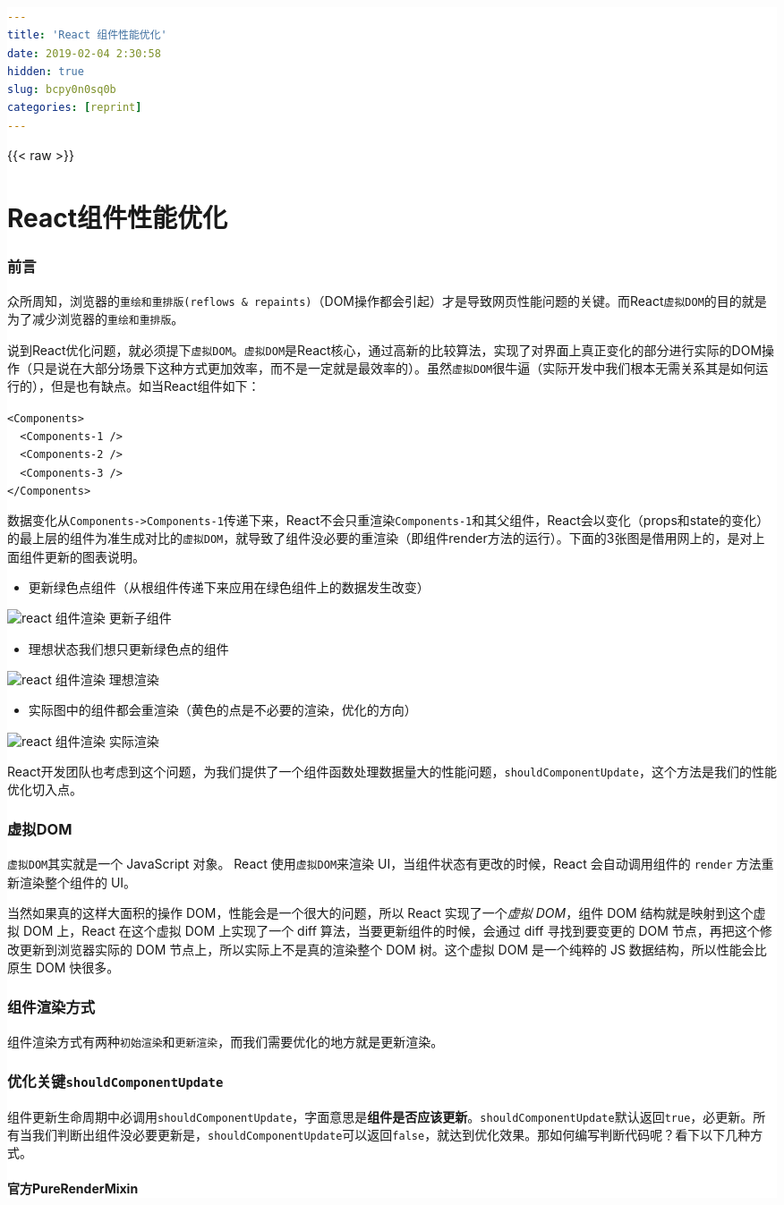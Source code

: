 ```yaml
---
title: 'React 组件性能优化' 
date: 2019-02-04 2:30:58
hidden: true
slug: bcpy0n0sq0b
categories: [reprint]
---
```


{{< raw >}}

                    
<h1 id="articleHeader0">React组件性能优化</h1>
<h3 id="articleHeader1">前言</h3>
<p>众所周知，浏览器的<code>重绘和重排版(reflows &amp; repaints)</code>（DOM操作都会引起）才是导致网页性能问题的关键。而React<code>虚拟DOM</code>的目的就是为了减少浏览器的<code>重绘和重排版</code>。</p>
<p>说到React优化问题，就必须提下<code>虚拟DOM</code>。<code>虚拟DOM</code>是React核心，通过高新的比较算法，实现了对界面上真正变化的部分进行实际的DOM操作（只是说在大部分场景下这种方式更加效率，而不是一定就是最效率的）。虽然<code>虚拟DOM</code>很牛逼（实际开发中我们根本无需关系其是如何运行的），但是也有缺点。如当React组件如下：</p>
<div class="widget-codetool" style="display:none;">
      <div class="widget-codetool--inner">
      <span class="selectCode code-tool" data-toggle="tooltip" data-placement="top" title="" data-original-title="全选"></span>
      <span type="button" class="copyCode code-tool" data-toggle="tooltip" data-placement="top" data-clipboard-text="<Components>
  <Components-1 />
  <Components-2 />
  <Components-3 />
</Components>" title="" data-original-title="复制"></span>
      <span type="button" class="saveToNote code-tool" data-toggle="tooltip" data-placement="top" title="" data-original-title="放进笔记"></span>
      </div>
      </div><pre class="hljs apache"><code><span class="hljs-section">&lt;Components&gt;</span>
  <span class="hljs-section">&lt;Components-1 /&gt;</span>
  <span class="hljs-section">&lt;Components-2 /&gt;</span>
  <span class="hljs-section">&lt;Components-3 /&gt;</span>
<span class="hljs-section">&lt;/Components&gt;</span></code></pre>
<p>数据变化从<code>Components-&gt;Components-1</code>传递下来，React不会只重渲染<code>Components-1</code>和其父组件，React会以变化（props和state的变化）的最上层的组件为准生成对比的<code>虚拟DOM</code>，就导致了组件没必要的重渲染（即组件render方法的运行）。下面的3张图是借用网上的，是对上面组件更新的图表说明。</p>
<ul><li><p>更新绿色点组件（从根组件传递下来应用在绿色组件上的数据发生改变）</p></li></ul>
<p><span class="img-wrap"><img data-src="/img/remote/1460000006762530" src="https://static.alili.tech/img/remote/1460000006762530" alt="react 组件渲染 更新子组件" title="react 组件渲染 更新子组件" style="cursor: pointer; display: inline;"></span></p>
<ul><li><p>理想状态我们想只更新绿色点的组件</p></li></ul>
<p><span class="img-wrap"><img data-src="/img/remote/1460000006741744" src="https://static.alili.tech/img/remote/1460000006741744" alt="react 组件渲染 理想渲染" title="react 组件渲染 理想渲染" style="cursor: pointer; display: inline;"></span></p>
<ul><li><p>实际图中的组件都会重渲染（黄色的点是不必要的渲染，优化的方向）</p></li></ul>
<p><span class="img-wrap"><img data-src="/img/remote/1460000006741747" src="https://static.alili.tech/img/remote/1460000006741747" alt="react 组件渲染 实际渲染" title="react 组件渲染 实际渲染" style="cursor: pointer; display: inline;"></span></p>
<p>React开发团队也考虑到这个问题，为我们提供了一个组件函数处理数据量大的性能问题，<code>shouldComponentUpdate</code>，这个方法是我们的性能优化切入点。</p>
<h3 id="articleHeader2">虚拟DOM</h3>
<p><code>虚拟DOM</code>其实就是一个 JavaScript 对象。 React 使用<code>虚拟DOM</code>来渲染 UI，当组件状态有更改的时候，React 会自动调用组件的&nbsp;<code>render</code>&nbsp;方法重新渲染整个组件的 UI。</p>
<p>当然如果真的这样大面积的操作 DOM，性能会是一个很大的问题，所以 React 实现了一个<em>虚拟 DOM</em>，组件 DOM 结构就是映射到这个虚拟 DOM 上，React 在这个虚拟 DOM 上实现了一个 diff 算法，当要更新组件的时候，会通过 diff 寻找到要变更的 DOM 节点，再把这个修改更新到浏览器实际的 DOM 节点上，所以实际上不是真的渲染整个 DOM 树。这个虚拟 DOM 是一个纯粹的 JS 数据结构，所以性能会比原生 DOM 快很多。</p>
<h3 id="articleHeader3">组件渲染方式</h3>
<p>组件渲染方式有两种<code>初始渲染</code>和<code>更新渲染</code>，而我们需要优化的地方就是更新渲染。</p>
<h3 id="articleHeader4">优化关键<code>shouldComponentUpdate</code>
</h3>
<p>组件更新生命周期中必调用<code>shouldComponentUpdate</code>，字面意思是<strong>组件是否应该更新</strong>。<code>shouldComponentUpdate</code>默认返回<code>true</code>，必更新。所有当我们判断出组件没必要更新是，<code>shouldComponentUpdate</code>可以返回<code>false</code>，就达到优化效果。那如何编写判断代码呢？看下以下几种方式。</p>
<h4>官方PureRenderMixin</h4>
